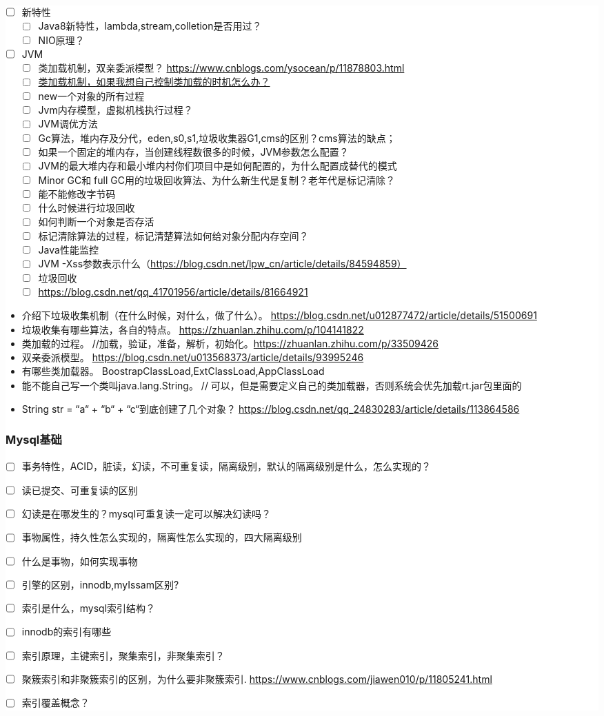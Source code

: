 - [ ] 新特性
  - [ ] Java8新特性，lambda,stream,colletion是否用过？
  - [ ] NIO原理？

- [ ] JVM
  - [ ] 类加载机制，双亲委派模型？   https://www.cnblogs.com/ysocean/p/11878803.html
  - [ ] [类加载机制，如果我想自己控制类加载的时机怎么办？](./面试/类加载机制.md)
  - [ ] new一个对象的所有过程
  - [ ] Jvm内存模型，虚拟机栈执行过程？
  - [ ] JVM调优方法
  - [ ] Gc算法，堆内存及分代，eden,s0,s1,垃圾收集器G1,cms的区别？cms算法的缺点；
  - [ ] 如果一个固定的堆内存，当创建线程数很多的时候，JVM参数怎么配置？
  - [ ] JVM的最大堆内存和最小堆内村你们项目中是如何配置的，为什么配置成替代的模式
  - [ ] Minor GC和 full GC用的垃圾回收算法、为什么新生代是复制？老年代是标记清除？
  - [ ] 能不能修改字节码
  - [ ] 什么时候进行垃圾回收
  - [ ] 如何判断一个对象是否存活
  - [ ] 标记清除算法的过程，标记清楚算法如何给对象分配内存空间？
  - [ ] Java性能监控
  - [ ] JVM -Xss参数表示什么（https://blog.csdn.net/lpw_cn/article/details/84594859）
  - [ ] 垃圾回收
  - [ ] https://blog.csdn.net/qq_41701956/article/details/81664921

- 介绍下垃圾收集机制（在什么时候，对什么，做了什么）。 https://blog.csdn.net/u012877472/article/details/51500691
- 垃圾收集有哪些算法，各自的特点。 https://zhuanlan.zhihu.com/p/104141822
- 类加载的过程。 //加载，验证，准备，解析，初始化。https://zhuanlan.zhihu.com/p/33509426
- 双亲委派模型。 https://blog.csdn.net/u013568373/article/details/93995246
- 有哪些类加载器。  BoostrapClassLoad,ExtClassLoad,AppClassLoad
- 能不能自己写一个类叫java.lang.String。 // 可以，但是需要定义自己的类加载器，否则系统会优先加载rt.jar包里面的

* String str = “a“ + “b“ + “c“到底创建了几个对象？ https://blog.csdn.net/qq_24830283/article/details/113864586


### Mysql基础

- [ ] 事务特性，ACID，脏读，幻读，不可重复读，隔离级别，默认的隔离级别是什么，怎么实现的？

- [ ] 读已提交、可重复读的区别

- [ ] 幻读是在哪发生的？mysql可重复读一定可以解决幻读吗？

- [ ] 事物属性，持久性怎么实现的，隔离性怎么实现的，四大隔离级别

- [ ] 什么是事物，如何实现事物

- [ ] 引擎的区别，innodb,myIssam区别?

- [ ] 索引是什么，mysql索引结构？

- [ ] innodb的索引有哪些

- [ ] 索引原理，主键索引，聚集索引，非聚集索引？

- [ ] 聚簇索引和非聚簇索引的区别，为什么要非聚簇索引.  https://www.cnblogs.com/jiawen010/p/11805241.html

- [ ] 索引覆盖概念？

